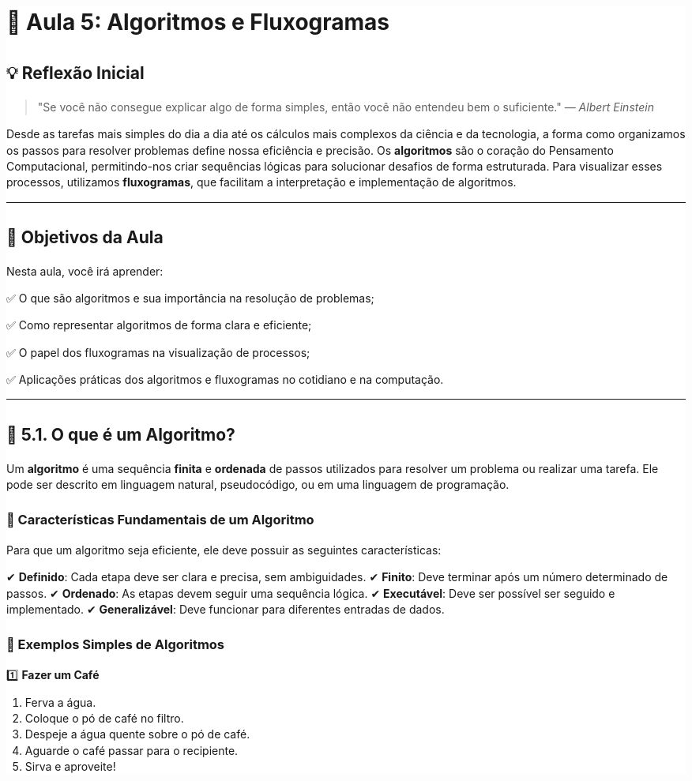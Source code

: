 # 🧩 Aula 5: Algoritmos e Fluxogramas

## 💡 Reflexão Inicial

> "Se você não consegue explicar algo de forma simples, então você não entendeu bem o suficiente." — *Albert Einstein*

Desde as tarefas mais simples do dia a dia até os cálculos mais complexos da ciência e da tecnologia, a forma como organizamos os passos para resolver problemas define nossa eficiência e precisão. Os **algoritmos** são o coração do Pensamento Computacional, permitindo-nos criar sequências lógicas para solucionar desafios de forma estruturada. Para visualizar esses processos, utilizamos **fluxogramas**, que facilitam a interpretação e implementação de algoritmos.

------

## 🎯 Objetivos da Aula

Nesta aula, você irá aprender:

✅ O que são algoritmos e sua importância na resolução de problemas;

✅ Como representar algoritmos de forma clara e eficiente;

✅ O papel dos fluxogramas na visualização de processos;

✅ Aplicações práticas dos algoritmos e fluxogramas no cotidiano e na computação.

------

## 🔎 5.1. O que é um Algoritmo?

Um **algoritmo** é uma sequência **finita** e **ordenada** de passos utilizados para resolver um problema ou realizar uma tarefa. Ele pode ser descrito em linguagem natural, pseudocódigo, ou em uma linguagem de programação.

### 🔹 Características Fundamentais de um Algoritmo

Para que um algoritmo seja eficiente, ele deve possuir as seguintes características:

✔ **Definido**: Cada etapa deve ser clara e precisa, sem ambiguidades. ✔ **Finito**: Deve terminar após um número determinado de passos. ✔ **Ordenado**: As etapas devem seguir uma sequência lógica. ✔ **Executável**: Deve ser possível ser seguido e implementado. ✔ **Generalizável**: Deve funcionar para diferentes entradas de dados.

### 🔹 Exemplos Simples de Algoritmos

1️⃣ **Fazer um Café**

1. Ferva a água.
2. Coloque o pó de café no filtro.
3. Despeje a água quente sobre o pó de café.
4. Aguarde o café passar para o recipiente.
5. Sirva e aproveite!
